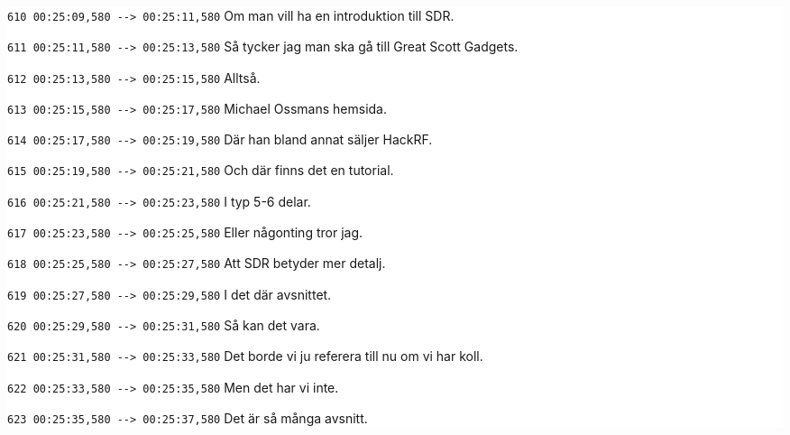 

`610 00:25:09,580 --> 00:25:11,580`
Om man vill ha en introduktion till SDR.



`611 00:25:11,580 --> 00:25:13,580`
Så tycker jag man ska gå till Great Scott Gadgets.



`612 00:25:13,580 --> 00:25:15,580`
Alltså.



`613 00:25:15,580 --> 00:25:17,580`
Michael Ossmans hemsida.



`614 00:25:17,580 --> 00:25:19,580`
Där han bland annat säljer HackRF.



`615 00:25:19,580 --> 00:25:21,580`
Och där finns det en tutorial.



`616 00:25:21,580 --> 00:25:23,580`
I typ 5-6 delar.



`617 00:25:23,580 --> 00:25:25,580`
Eller någonting tror jag.



`618 00:25:25,580 --> 00:25:27,580`
Att SDR betyder mer detalj.



`619 00:25:27,580 --> 00:25:29,580`
I det där avsnittet.



`620 00:25:29,580 --> 00:25:31,580`
Så kan det vara.



`621 00:25:31,580 --> 00:25:33,580`
Det borde vi ju referera till nu om vi har koll.



`622 00:25:33,580 --> 00:25:35,580`
Men det har vi inte.



`623 00:25:35,580 --> 00:25:37,580`
Det är så många avsnitt.
